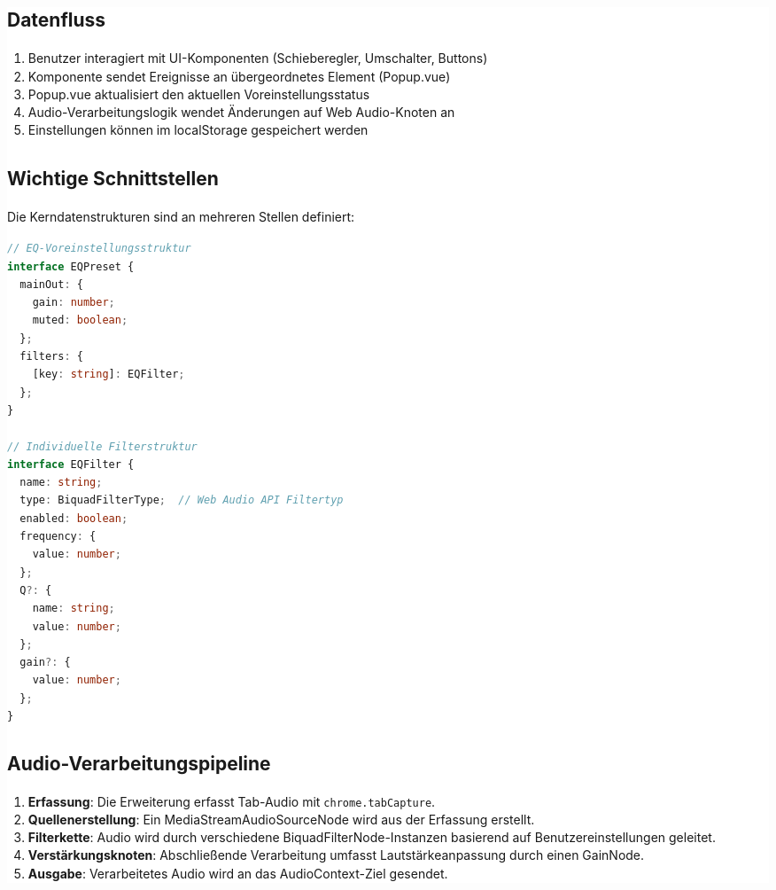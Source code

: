 ## Datenfluss

1. Benutzer interagiert mit UI-Komponenten (Schieberegler, Umschalter, Buttons)
2. Komponente sendet Ereignisse an übergeordnetes Element (Popup.vue)
3. Popup.vue aktualisiert den aktuellen Voreinstellungsstatus
4. Audio-Verarbeitungslogik wendet Änderungen auf Web Audio-Knoten an
5. Einstellungen können im localStorage gespeichert werden

## Wichtige Schnittstellen

Die Kerndatenstrukturen sind an mehreren Stellen definiert:

```typescript
// EQ-Voreinstellungsstruktur
interface EQPreset {
  mainOut: {
    gain: number;
    muted: boolean;
  };
  filters: {
    [key: string]: EQFilter;
  };
}

// Individuelle Filterstruktur
interface EQFilter {
  name: string;
  type: BiquadFilterType;  // Web Audio API Filtertyp
  enabled: boolean;
  frequency: {
    value: number;
  };
  Q?: {
    name: string;
    value: number;
  };
  gain?: {
    value: number;
  };
}
```

## Audio-Verarbeitungspipeline

1. **Erfassung**: Die Erweiterung erfasst Tab-Audio mit `chrome.tabCapture`.
2. **Quellenerstellung**: Ein MediaStreamAudioSourceNode wird aus der Erfassung erstellt.
3. **Filterkette**: Audio wird durch verschiedene BiquadFilterNode-Instanzen basierend auf Benutzereinstellungen geleitet.
4. **Verstärkungsknoten**: Abschließende Verarbeitung umfasst Lautstärkeanpassung durch einen GainNode.
5. **Ausgabe**: Verarbeitetes Audio wird an das AudioContext-Ziel gesendet.

